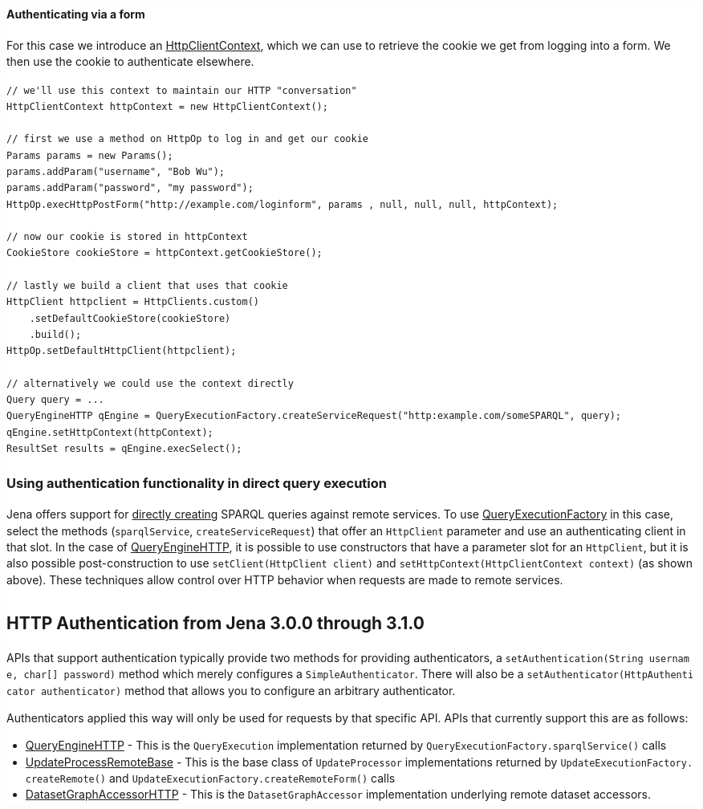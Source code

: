 #### Authenticating via a form

For this case we introduce an [HttpClientContext][17], which we can use to retrieve the cookie we get from logging into a form. We then use the cookie to authenticate elsewhere.

    // we'll use this context to maintain our HTTP "conversation"
    HttpClientContext httpContext = new HttpClientContext();

    // first we use a method on HttpOp to log in and get our cookie
    Params params = new Params();
    params.addParam("username", "Bob Wu");
    params.addParam("password", "my password");
    HttpOp.execHttpPostForm("http://example.com/loginform", params , null, null, null, httpContext);

    // now our cookie is stored in httpContext
    CookieStore cookieStore = httpContext.getCookieStore();

    // lastly we build a client that uses that cookie
    HttpClient httpclient = HttpClients.custom()
	    .setDefaultCookieStore(cookieStore)
		.build();
    HttpOp.setDefaultHttpClient(httpclient);
	
	// alternatively we could use the context directly
	Query query = ...
	QueryEngineHTTP qEngine = QueryExecutionFactory.createServiceRequest("http:example.com/someSPARQL", query);
	qEngine.setHttpContext(httpContext);
	ResultSet results = qEngine.execSelect();
	

### Using authentication functionality in direct query execution

Jena offers support for [directly creating](sparql-remote.html#from-your-application) SPARQL queries against remote services. To use [QueryExecutionFactory][18] in this case, select the methods (`sparqlService`, `createServiceRequest`) that offer an `HttpClient` parameter and use an authenticating client in that slot. In the case of [QueryEngineHTTP][9], it is possible to use constructors that have a parameter slot for an `HttpClient`, but it is also possible post-construction to use `setClient(HttpClient client)` and `setHttpContext(HttpClientContext context)` (as shown above). These techniques allow control over HTTP behavior when requests are made to remote services.

## HTTP Authentication from Jena 3.0.0 through 3.1.0

APIs that support authentication typically provide two methods for providing authenticators, a `setAuthentication(String username, char[] password)` method
which merely configures a `SimpleAuthenticator`.  There will also be a `setAuthenticator(HttpAuthenticator authenticator)` method
that allows you to configure an arbitrary authenticator.

Authenticators applied this way will only be used for requests by that specific API.  APIs that currently support this are as follows:

  - [QueryEngineHTTP][9] - This is the `QueryExecution` implementation returned by `QueryExecutionFactory.sparqlService()` calls
  - [UpdateProcessRemoteBase][10] - This is the base class of `UpdateProcessor` implementations returned by `UpdateExecutionFactory.createRemote()` and `UpdateExecutionFactory.createRemoteForm()` calls
  - [DatasetGraphAccessorHTTP][11] - This is the `DatasetGraphAccessor` implementation underlying remote dataset accessors.


  [1]: /documentation/javadoc/arq/org/apache/jena/atlas/web/auth/HttpAuthenticator.html
  [2]: /documentation/javadoc/arq/org/apache/jena/atlas/web/auth/SimpleAuthenticator.html
  [3]: /documentation/javadoc/arq/org/apache/jena/atlas/web/auth/ScopedAuthenticator.html
  [4]: /documentation/javadoc/arq/org/apache/jena/atlas/web/auth/ServiceAuthenticator.html
  [5]: service.html
  [6]: /documentation/javadoc/arq/org/apache/jena/atlas/web/auth/FormsAuthenticator.html
  [7]: https://httpd.apache.org/docs/2.4/mod/mod_auth_form.html
  [8]: /documentation/javadoc/arq/org/apache/jena/atlas/web/auth/PreemptiveBasicAuthenticator.html
  [9]: /documentation/javadoc/arq/org/apache/jena/sparql/engine/http/QueryEngineHTTP.html
  [10]: /documentation/javadoc/arq/org/apache/jena/sparql/modify/UpdateProcessRemoteBase.html
  [11]: /documentation/javadoc/arq/org/apache/jena/web/DatasetGraphAccessorHTTP.html
  [12]: /documentation/javadoc/arq/org/apache/jena/atlas/web/auth/DelegatingAuthenticator.html
  [13]: /documentation/javadoc/arq/org/apache/jena/riot/web/HttpOp.html
  [14]: http://hc.apache.org
  [15]: https://hc.apache.org/httpcomponents-client-ga/httpclient/apidocs/org/apache/http/client/HttpClient.html
  [16]: https://hc.apache.org/httpcomponents-client-ga/examples.html
  [17]: https://hc.apache.org/httpcomponents-client-ga/httpclient/apidocs/org/apache/http/client/protocol/HttpClientContext.html
  [18]: /documentation/javadoc/arq/org/apache/jena/query/QueryExecutionFactory.html